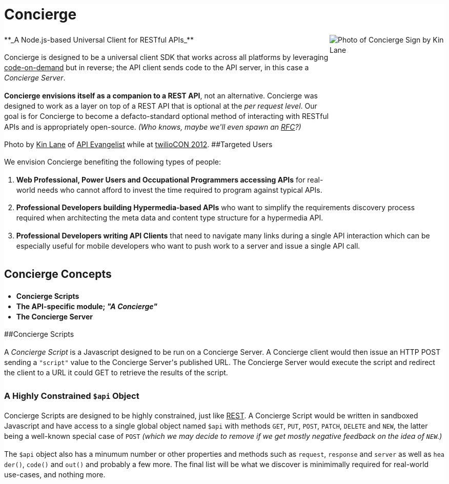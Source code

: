 # Concierge
<img alt="Photo of Concierge Sign by Kin Lane" height="309" width="225" src="https://raw.github.com/newclarity/concierge/master/photos/concierge-sign-by-kin-lane.jpg" align="right" />
**_A Node.js-based Universal Client for RESTful APIs_**

Concierge is designed to be a universal client SDK that works across all platforms by leveraging [code-on-demand](http://bitworking.org/news/355/code-on-demand-rest-and-cloud-computing) but in reverse; the API client sends code to the API server, in this case a _Concierge Server_.

**Concierge envisions itself as a companion to a REST API**, not an alternative. Concierge was designed to work as a layer on top of a REST API that is optional at the _per request level_.  Our goal is for Concierge to become a defacto-standard optional method of interacting with RESTful APIs and is appropriately open-source. _(Who knows, maybe we'll even spawn an [RFC](http://en.wikipedia.org/wiki/Request_for_Comments)?)_

Photo by [Kin Lane](https://twitter.com/kinlane) of [API Evangelist](http://apievangelist.com) while at [twilioCON 2012](http://www.twilio.com/conference).
##Targeted Users

We envision Concierge benefiting the following types of people:

1. **Web Professional, Power Users and Occupational Programmers accessing APIs** for real-world needs who cannot afford to invest the time required to program against typical APIs.

2. **Professional Developers building Hypermedia-based APIs** who want to simplify the requirements discovery process required when architecting the meta data and content type structure for a hypermedia API.

3. **Professional Developers writing API Clients** that need to navigate many links during a single API interaction which can be especially useful for mobile developers who want to push work to a server and issue a single API call.


## Concierge Concepts

- **Concierge Scripts**
- **The API-specific module; _"A Concierge"_**
- **The Concierge Server**

##Concierge Scripts

A _Concierge Script_ is a Javascript designed to be run on a Concierge Server. A Concierge client would then issue an HTTP POST sending a `"script"` value to the Concierge Server's published URL. The Concierge Server would execute the script and redirect the client to a URL it could GET to retrieve the results of the script.

### A Highly Constrained `$api` Object
Concierge Scripts are designed to be highly constrained, just like [REST](http://en.wikipedia.org/wiki/Representational_state_transfer). A Concierge Script would be written in sandboxed Javascript and have access to a single global object named `$api` with methods `GET`, `PUT`, `POST`, `PATCH`, `DELETE` and `NEW`, the latter being a well-known special case of `POST` _(which we may decide to remove if we get mostly negative feedback on the idea of `NEW`.)_

The `$api` object also has a minumum number or other properties and methods such as `request`, `response` and `server` as well as `header()`, `code()` and `out()` and probably a few more. The final list will be what we discover is minimimally required for real-world use-cases, and nothing more.
